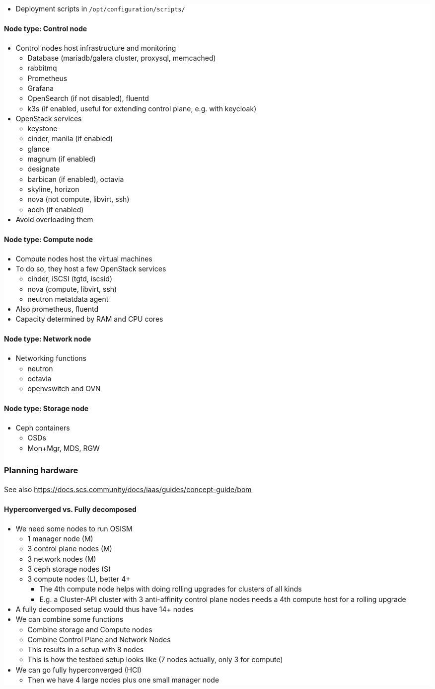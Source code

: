 * Deployment scripts in `/opt/configuration/scripts/`

#### Node type: Control node
* Control nodes host infrastructure and monitoring
    - Database (mariadb/galera cluster, proxysql, memcached)
    - rabbitmq
    - Prometheus
    - Grafana
    - OpenSearch (if not disabled), fluentd
    - k3s (if enabled, useful for extending control plane, e.g. with keycloak)
* OpenStack services
    - keystone
    - cinder, manila (if enabled)
    - glance
    - magnum (if enabled)
    - designate
    - barbican (if enabled), octavia
    - skyline, horizon
    - nova (not compute, libvirt, ssh)
    - aodh (if enabled)
* Avoid overloading them

#### Node type: Compute node
* Compute nodes host the virtual machines
* To do so, they host a few OpenStack services
    - cinder, iSCSI (tgtd, iscsid)
    - nova (compute, libvirt, ssh)
    - neutron metatdata agent
* Also prometheus, fluentd
* Capacity determined by RAM and CPU cores

#### Node type: Network node
* Networking functions
    - neutron
    - octavia
    - openvswitch and OVN

#### Node type: Storage node
* Ceph containers
    - OSDs
    - Mon+Mgr, MDS, RGW

### Planning hardware

See also <https://docs.scs.community/docs/iaas/guides/concept-guide/bom>

#### Hyperconverged vs. Fully decomposed
* We need some nodes to run OSISM
    - 1 manager node (M)
    - 3 control plane nodes (M)
    - 3 network nodes (M)
    - 3 ceph storage nodes (S)
    - 3 compute nodes (L), better 4+
        * The 4th compute node helps with doing rolling upgrades for clusters of all kinds
        * E.g. a Cluster-API cluster with 3 anti-affinity control plane nodes needs a 4th compute host
          for a rolling upgrade
* A fully decomposed setup would thus have 14+ nodes
* We can combine some functions
    - Combine storage and Compute nodes
    - Combine Control Plane and Network Nodes
    - This results in a setup with 8 nodes
    - This is how the testbed setup looks like (7 nodes actually, only 3 for compute)
* We can go fully hyperconverged (HCI)
    - Then we have 4 large nodes plus one small manager node